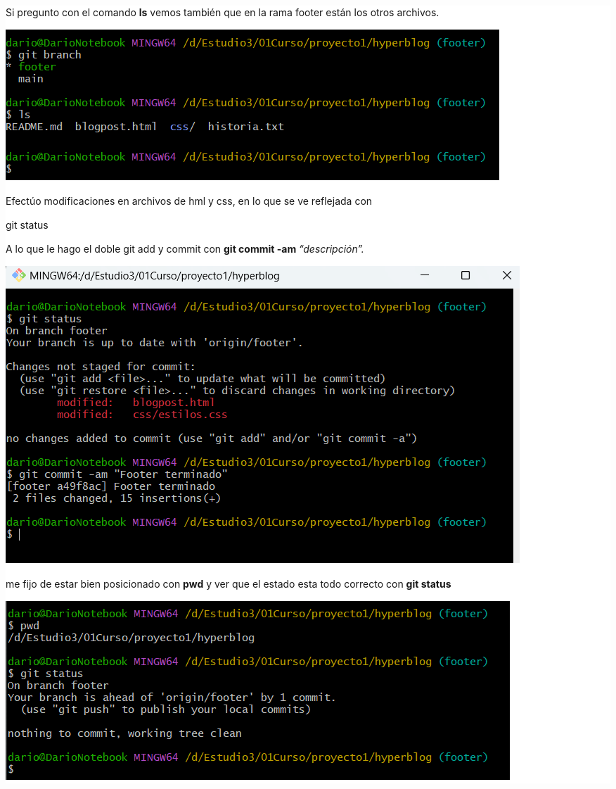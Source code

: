 Si pregunto con el comando **ls** vemos también que en la rama footer están los otros archivos.

![alt text](<Images/Untitled 177.png>)

Efectúo modificaciones en archivos de hml y css, en lo que se ve reflejada con

git status

A lo que le hago el doble git add y commit con **git commit -am** *“descripción”.*

![alt text](<Images/Untitled 178.png>)

me fijo de estar bien posicionado con **pwd** y ver que el estado esta todo correcto con **git status**

![alt text](<Images/Untitled 179.png>)
